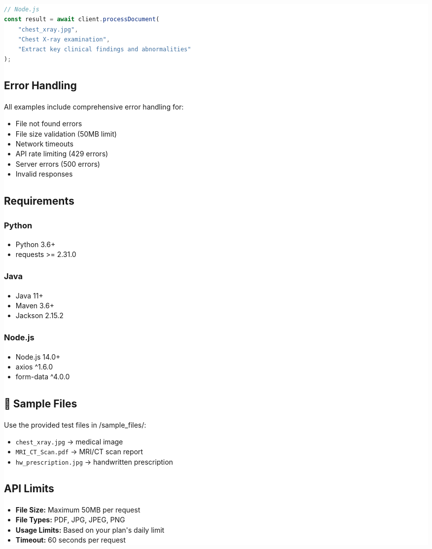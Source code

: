 ```javascript
// Node.js
const result = await client.processDocument(
    "chest_xray.jpg",
    "Chest X-ray examination",
    "Extract key clinical findings and abnormalities"
);
```

## Error Handling

All examples include comprehensive error handling for:

- File not found errors
- File size validation (50MB limit)
- Network timeouts
- API rate limiting (429 errors)
- Server errors (500 errors)
- Invalid responses

## Requirements

### Python
- Python 3.6+
- requests >= 2.31.0

### Java
- Java 11+
- Maven 3.6+
- Jackson 2.15.2

### Node.js
- Node.js 14.0+
- axios ^1.6.0
- form-data ^4.0.0

## 🧪 Sample Files

Use the provided test files in /sample_files/:

- `chest_xray.jpg` → medical image
- `MRI_CT_Scan.pdf` → MRI/CT scan report
- `hw_prescription.jpg` → handwritten prescription


## API Limits

- **File Size:** Maximum 50MB per request
- **File Types:** PDF, JPG, JPEG, PNG
- **Usage Limits:** Based on your plan's daily limit
- **Timeout:** 60 seconds per request
